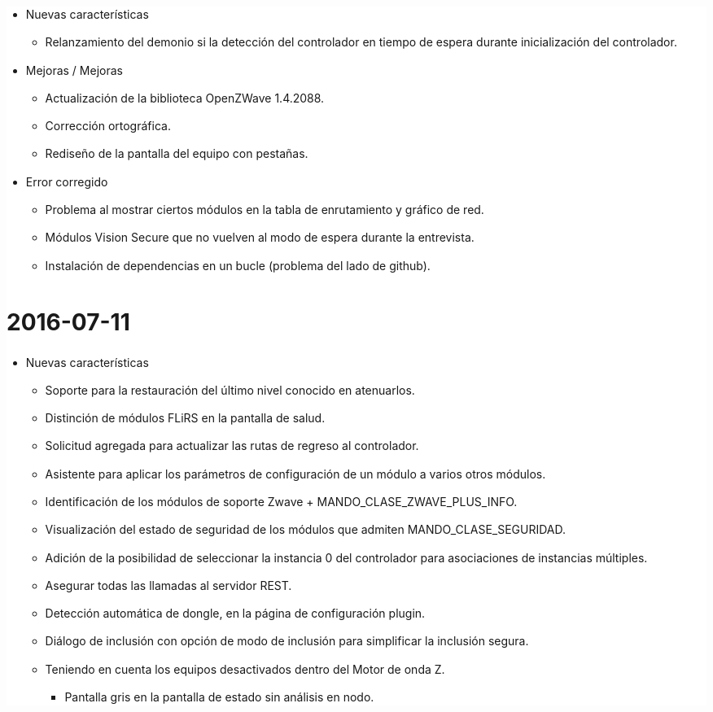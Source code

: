 -   Nuevas características

    -   Relanzamiento del demonio si la detección del controlador en tiempo de espera durante
        inicialización del controlador.

-   Mejoras / Mejoras

    -   Actualización de la biblioteca OpenZWave 1.4.2088.

    -   Corrección ortográfica.

    -   Rediseño de la pantalla del equipo con pestañas.

-   Error corregido

    -   Problema al mostrar ciertos módulos en la tabla de enrutamiento
        y gráfico de red.

    -   Módulos Vision Secure que no vuelven al modo de espera
        durante la entrevista.

    -   Instalación de dependencias en un bucle (problema del lado de github).

2016-07-11
===

-   Nuevas características

    -   Soporte para la restauración del último nivel conocido en
        atenuarlos.

    -   Distinción de módulos FLiRS en la pantalla de salud.

    -   Solicitud agregada para actualizar las rutas de regreso
        al controlador.

    -   Asistente para aplicar los parámetros de configuración de un
        módulo a varios otros módulos.

    -   Identificación de los módulos de soporte Zwave +
        MANDO\_CLASE\_ZWAVE\_PLUS\_INFO.

    -   Visualización del estado de seguridad de los módulos que admiten
        MANDO\_CLASE\_SEGURIDAD.

    -   Adición de la posibilidad de seleccionar la instancia 0 del
        controlador para asociaciones de instancias múltiples.

    -   Asegurar todas las llamadas al servidor REST.

    -   Detección automática de dongle, en la página de configuración
        plugin.

    -   Diálogo de inclusión con opción de modo de inclusión para
        simplificar la inclusión segura.

    -   Teniendo en cuenta los equipos desactivados dentro del
        Motor de onda Z.

        -   Pantalla gris en la pantalla de estado sin análisis en
            nodo.
